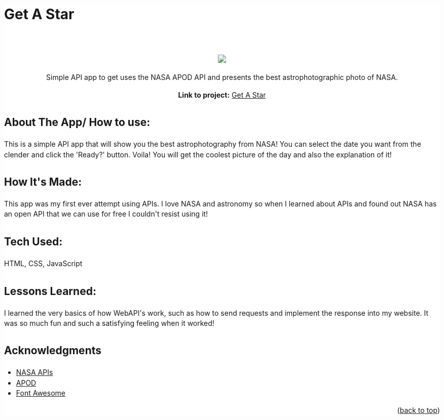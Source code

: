 
<div id='top'></div>
<h1>Get A Star </h1>
<br>
<br>
<div align="center">
  
  <a href='https://nasa-api-nm.netlify.app/'>
	  <img src="https://github.com/Lala0419/NASA-API/blob/master/NASA_POD.gif" width="100%" />
  </a>

Simple API app to get uses the NASA APOD API and presents the best astrophotographic photo of NASA.

**Link to project:** [Get A Star](https://nasa-api-nm.netlify.app)

</div>

<div
<a href ='https://github.com/Lala0419/NASA-API/blob/master/NASA_POD.gif' />
</a>

## About The App/ How to use:

This is a simple API app that will show you the best astrophotography from NASA! You can select the date you want from the clender and click the 'Ready?' button. 
Voila! You will get the coolest picture of the day and also the explanation of it! 

## How It's Made:

This app was my first ever attempt using APIs. I love NASA and astronomy so when I learned about APIs and found out NASA has an open API that we can use for free I couldn't resist using it!

## Tech Used:
HTML, CSS, JavaScript



## Lessons Learned:

I learned the very basics of how WebAPI's work, such as how to send requests and implement the response into my website. It was so much fun and such a satisfying feeling when it worked!


## Acknowledgments


* [NASA APIs](https://api.nasa.gov/)
* [APOD](https://api.nasa.gov/)
* [Font Awesome](https://fontawesome.com)


<p align="right">(<a href="#top">back to top</a>)</p>




